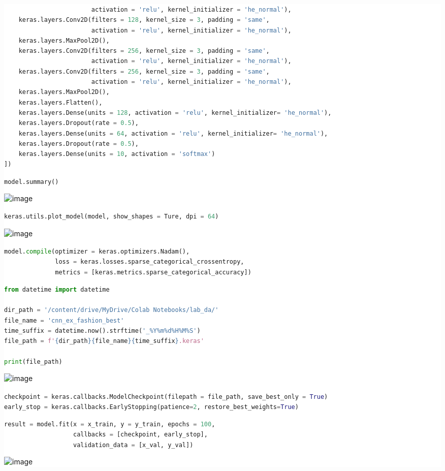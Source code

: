 ```python
                        activation = 'relu', kernel_initializer = 'he_normal'),
    keras.layers.Conv2D(filters = 128, kernel_size = 3, padding = 'same',
                        activation = 'relu', kernel_initializer = 'he_normal'),
    keras.layers.MaxPool2D(),
    keras.layers.Conv2D(filters = 256, kernel_size = 3, padding = 'same',
                        activation = 'relu', kernel_initializer = 'he_normal'),
    keras.layers.Conv2D(filters = 256, kernel_size = 3, padding = 'same',
                        activation = 'relu', kernel_initializer = 'he_normal'),
    keras.layers.MaxPool2D(),
    keras.layers.Flatten(),
    keras.layers.Dense(units = 128, activation = 'relu', kernel_initializer= 'he_normal'),
    keras.layers.Dropout(rate = 0.5),
    keras.layers.Dense(units = 64, activation = 'relu', kernel_initializer= 'he_normal'),
    keras.layers.Dropout(rate = 0.5),
    keras.layers.Dense(units = 10, activation = 'softmax')                           
])
```
```python
model.summary()
```
<img width="570" height="535" alt="image" src="https://github.com/user-attachments/assets/baa48e62-8318-4039-93ed-c174013aeaee" />

```python
keras.utils.plot_model(model, show_shapes = Ture, dpi = 64)
```
<img width="412" height="1468" alt="image" src="https://github.com/user-attachments/assets/63298748-b0d4-4109-a79f-0fb4a56bcf54" />

```python
model.compile(optimizer = keras.optimizers.Nadam(),
              loss = keras.losses.sparse_categorical_crossentropy,
              metrics = [keras.metrics.sparse_categorical_accuracy])
```
```python
from datetime import datetime

dir_path = '/content/drive/MyDrive/Colab Notebooks/lab_da/'
file_name = 'cnn_ex_fashion_best'
time_suffix = datetime.now().strftime('_%Y%m%d%H%M%S')
file_path = f'{dir_path}{file_name}{time_suffix}.keras'

print(file_path)
```
<img width="627" height="27" alt="image" src="https://github.com/user-attachments/assets/653db450-7e87-46fd-97c3-7e78c575d3df" />

```python
checkpoint = keras.callbacks.ModelCheckpoint(filepath = file_path, save_best_only = True)
early_stop = keras.callbacks.EarlyStopping(patience=2, restore_best_weights=True)
```
```python
result = model.fit(x = x_train, y = y_train, epochs = 100,
                   callbacks = [checkpoint, early_stop],
                   validation_data = [x_val, y_val])
```
<img width="1268" height="169" alt="image" src="https://github.com/user-attachments/assets/00b7558d-63bf-4ba3-893f-8dcc74187753" />
